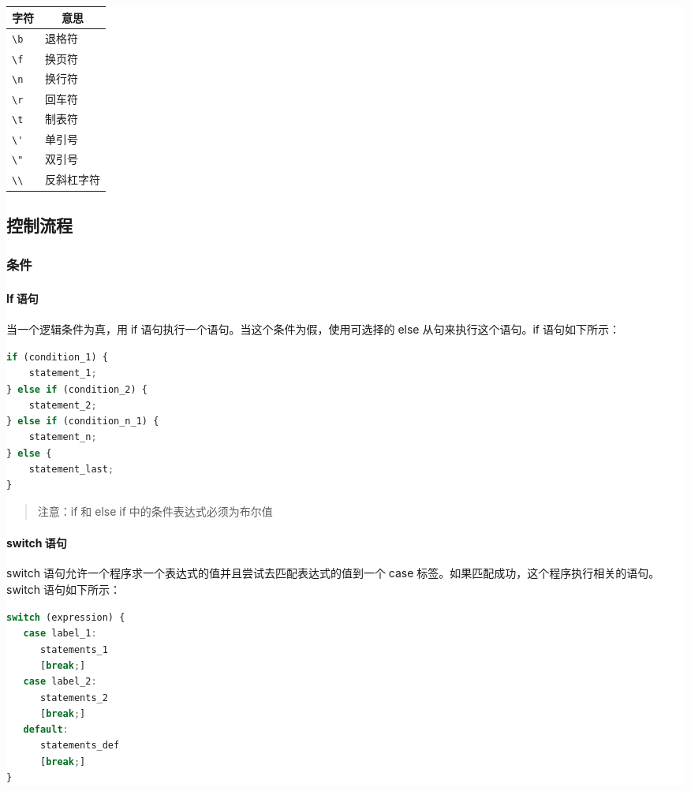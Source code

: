 |字符	|意思		|
|--		|--			|
|`\b`	|退格符		|
|`\f`	|换页符		|
|`\n`	|换行符		|
|`\r`	|回车符		|
|`\t`	|制表符		|
|`\'`	|单引号		|
|`\"`	|双引号		|
|`\\`	|反斜杠字符	|

## 控制流程

### 条件

#### If 语句

当一个逻辑条件为真，用 if 语句执行一个语句。当这个条件为假，使用可选择的 else 从句来执行这个语句。if 语句如下所示：

```ts
if (condition_1) {
    statement_1;
} else if (condition_2) {
    statement_2;
} else if (condition_n_1) {
    statement_n;
} else {
    statement_last;
}
```

> 注意：if 和 else if 中的条件表达式必须为布尔值

#### switch 语句

switch 语句允许一个程序求一个表达式的值并且尝试去匹配表达式的值到一个 case 标签。如果匹配成功，这个程序执行相关的语句。switch 语句如下所示：

```ts
switch (expression) {
   case label_1:
      statements_1
      [break;]
   case label_2:
      statements_2
      [break;]
   default:
      statements_def
      [break;]
}
```
